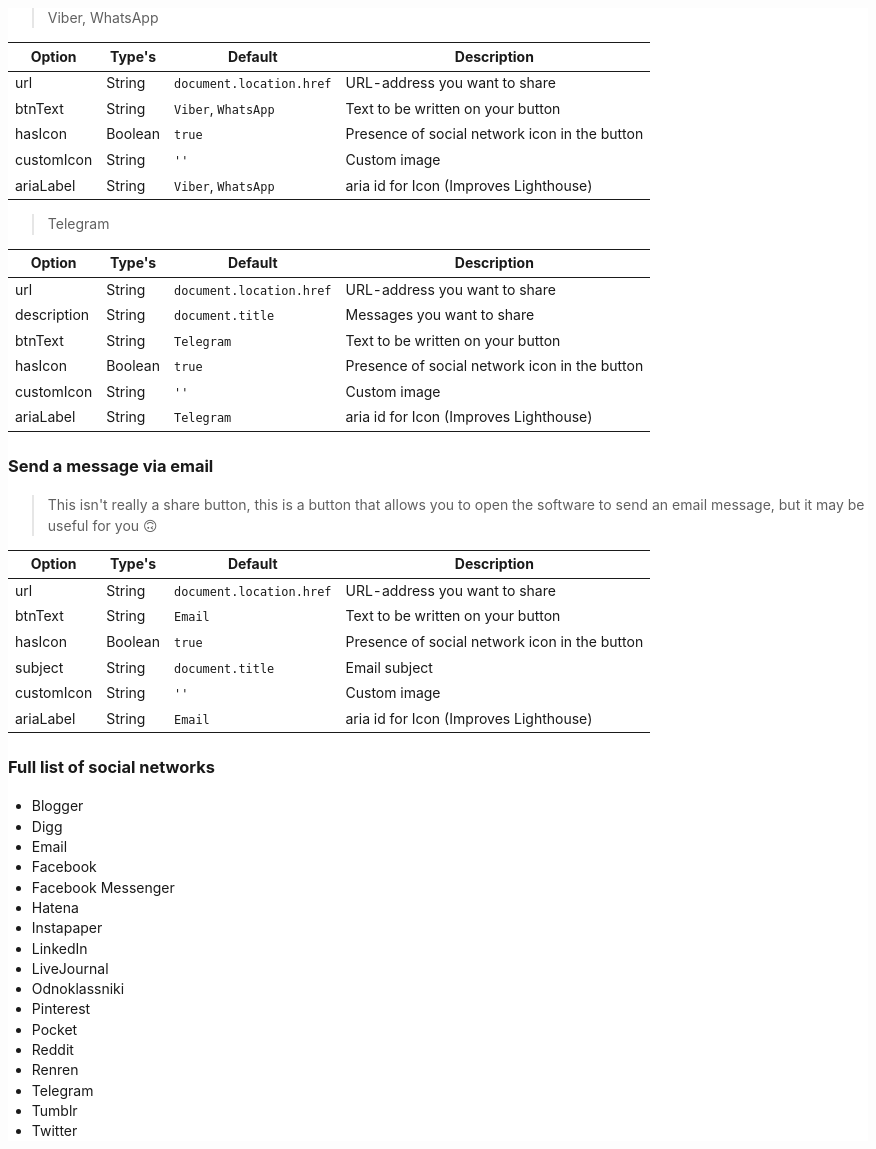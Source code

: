 > Viber, WhatsApp

| **Option** | **Type's** | **Default**              | **Description**                               |
|------------|------------|--------------------------|-----------------------------------------------|
| url        | String     | `document.location.href` | URL-address you want to share                 |
| btnText    | String     | `Viber`, `WhatsApp`      | Text to be written on your button             |
| hasIcon    | Boolean    | `true`                   | Presence of social network icon in the button |
| customIcon | String     | `''`                     | Custom image                                  |
| ariaLabel  | String     | `Viber`, `WhatsApp`      | aria id for Icon (Improves Lighthouse)        | 

> Telegram

| **Option**  | **Type's** | **Default**              | **Description**                               |
|-------------|------------|--------------------------|-----------------------------------------------|
| url         | String     | `document.location.href` | URL-address you want to share                 |
| description | String     | `document.title`         | Messages you want to share                    |
| btnText     | String     | `Telegram`               | Text to be written on your button             |
| hasIcon     | Boolean    | `true`                   | Presence of social network icon in the button |
| customIcon  | String     | `''`                     | Custom image                                  |
| ariaLabel   | String     | `Telegram`               | aria id for Icon (Improves Lighthouse)        | 

### Send a message via email

> This isn't really a share button, this is a button that allows you to open the software to send an email message, but it may be useful for you 🙃

| **Option** | **Type's** | **Default**              | **Description**                               |
|------------|------------|--------------------------|-----------------------------------------------|
| url        | String     | `document.location.href` | URL-address you want to share                 |
| btnText    | String     | `Email`                  | Text to be written on your button             |
| hasIcon    | Boolean    | `true`                   | Presence of social network icon in the button |
| subject    | String     | `document.title`         | Email subject                                 |
| customIcon | String     | `''`                     | Custom image                                  |
| ariaLabel  | String     | `Email`                  | aria id for Icon (Improves Lighthouse)        | 

### Full list of social networks

- Blogger
- Digg
- Email
- Facebook
- Facebook Messenger
- Hatena
- Instapaper
- LinkedIn
- LiveJournal
- Odnoklassniki
- Pinterest
- Pocket
- Reddit
- Renren
- Telegram
- Tumblr
- Twitter